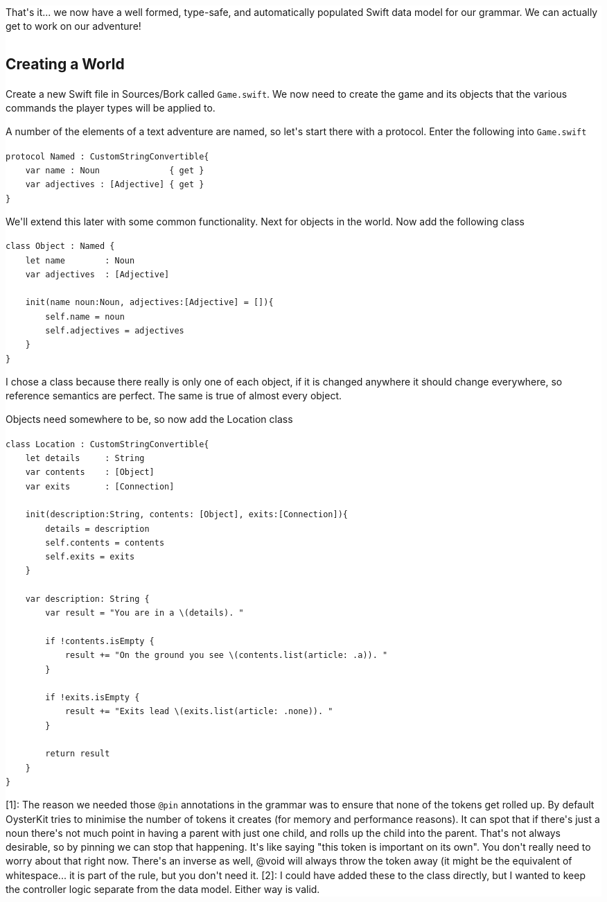 That's it... we now have a well formed, type-safe, and automatically populated Swift data model for our grammar. We can actually get to work on our adventure!

## Creating a World

Create a new Swift file in Sources/Bork called `Game.swift`. We now need to create the game and its objects that the various commands the player types will be applied to. 

A number of the elements of a text adventure are named, so let's start there with a protocol. Enter the following into `Game.swift`

    protocol Named : CustomStringConvertible{
        var name : Noun              { get }
        var adjectives : [Adjective] { get }
    }

We'll extend this later with some common functionality. Next for objects in the world. Now add the following class

    class Object : Named {
        let name        : Noun
        var adjectives  : [Adjective]
        
        init(name noun:Noun, adjectives:[Adjective] = []){
            self.name = noun
            self.adjectives = adjectives
        }
    }

I chose a class because there really is only one of each object, if it is changed anywhere it should change everywhere, so reference semantics are perfect. The same is true of almost every object.

Objects need somewhere to be, so now add the Location class

    class Location : CustomStringConvertible{
        let details     : String
        var contents    : [Object]
        var exits       : [Connection]
        
        init(description:String, contents: [Object], exits:[Connection]){
            details = description
            self.contents = contents
            self.exits = exits
        }
    
        var description: String {
            var result = "You are in a \(details). "
            
            if !contents.isEmpty {
                result += "On the ground you see \(contents.list(article: .a)). "
            }
    
            if !exits.isEmpty {
                result += "Exits lead \(exits.list(article: .none)). "
            }
    
            return result
        }
    }


[1]: The reason we needed those ```@pin``` annotations in the grammar was to ensure that none of the tokens get rolled up. By default OysterKit tries to minimise the number of tokens it creates (for memory and performance reasons). It can spot that if there's just a noun there's not much point in having a parent with just one child, and rolls up the child into the parent. That's not always desirable, so by pinning we can stop that happening. It's like saying "this token is important on its own". You don't really need to worry about that right now. There's an inverse as well, @void will always throw the token away (it might be the equivalent of whitespace... it is part of the rule, but you don't need it. 
[2]: I could have added these to the class directly, but I wanted to keep the controller logic separate from the data model. Either way is valid. 